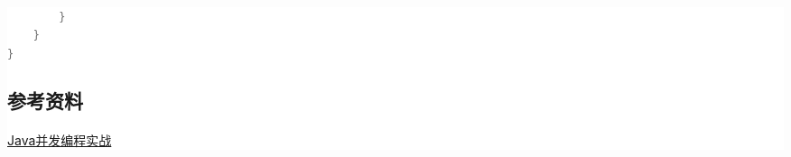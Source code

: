 ```java
        }
    }
}
```



## 参考资料
[Java并发编程实战](https://time.geekbang.org/column/intro/100023901)